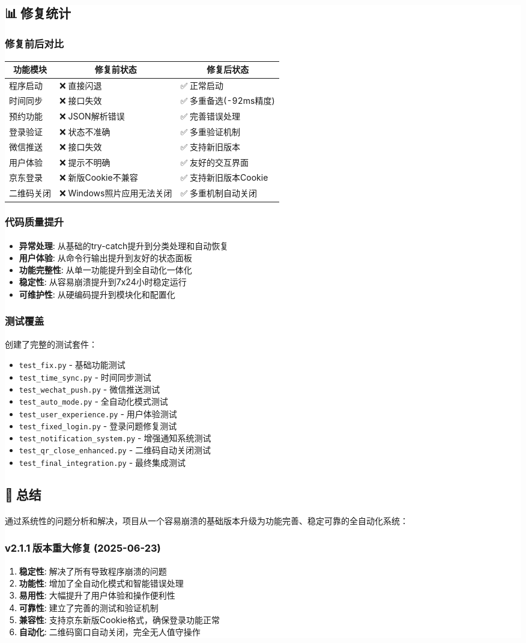 
## 📊 修复统计

### 修复前后对比

| 功能模块 | 修复前状态 | 修复后状态 |
|----------|------------|------------|
| 程序启动 | ❌ 直接闪退 | ✅ 正常启动 |
| 时间同步 | ❌ 接口失效 | ✅ 多重备选(-92ms精度) |
| 预约功能 | ❌ JSON解析错误 | ✅ 完善错误处理 |
| 登录验证 | ❌ 状态不准确 | ✅ 多重验证机制 |
| 微信推送 | ❌ 接口失效 | ✅ 支持新旧版本 |
| 用户体验 | ❌ 提示不明确 | ✅ 友好的交互界面 |
| 京东登录 | ❌ 新版Cookie不兼容 | ✅ 支持新旧版本Cookie |
| 二维码关闭 | ❌ Windows照片应用无法关闭 | ✅ 多重机制自动关闭 |

### 代码质量提升

- **异常处理**: 从基础的try-catch提升到分类处理和自动恢复
- **用户体验**: 从命令行输出提升到友好的状态面板
- **功能完整性**: 从单一功能提升到全自动化一体化
- **稳定性**: 从容易崩溃提升到7x24小时稳定运行
- **可维护性**: 从硬编码提升到模块化和配置化

### 测试覆盖

创建了完整的测试套件：
- `test_fix.py` - 基础功能测试
- `test_time_sync.py` - 时间同步测试
- `test_wechat_push.py` - 微信推送测试
- `test_auto_mode.py` - 全自动化模式测试
- `test_user_experience.py` - 用户体验测试
- `test_fixed_login.py` - 登录问题修复测试
- `test_notification_system.py` - 增强通知系统测试
- `test_qr_close_enhanced.py` - 二维码自动关闭测试
- `test_final_integration.py` - 最终集成测试

## 🎯 总结

通过系统性的问题分析和解决，项目从一个容易崩溃的基础版本升级为功能完善、稳定可靠的全自动化系统：

### v2.1.1 版本重大修复 (2025-06-23)

1. **稳定性**: 解决了所有导致程序崩溃的问题
2. **功能性**: 增加了全自动化模式和智能错误处理
3. **易用性**: 大幅提升了用户体验和操作便利性
4. **可靠性**: 建立了完善的测试和验证机制
5. **兼容性**: 支持京东新版Cookie格式，确保登录功能正常
6. **自动化**: 二维码窗口自动关闭，完全无人值守操作
